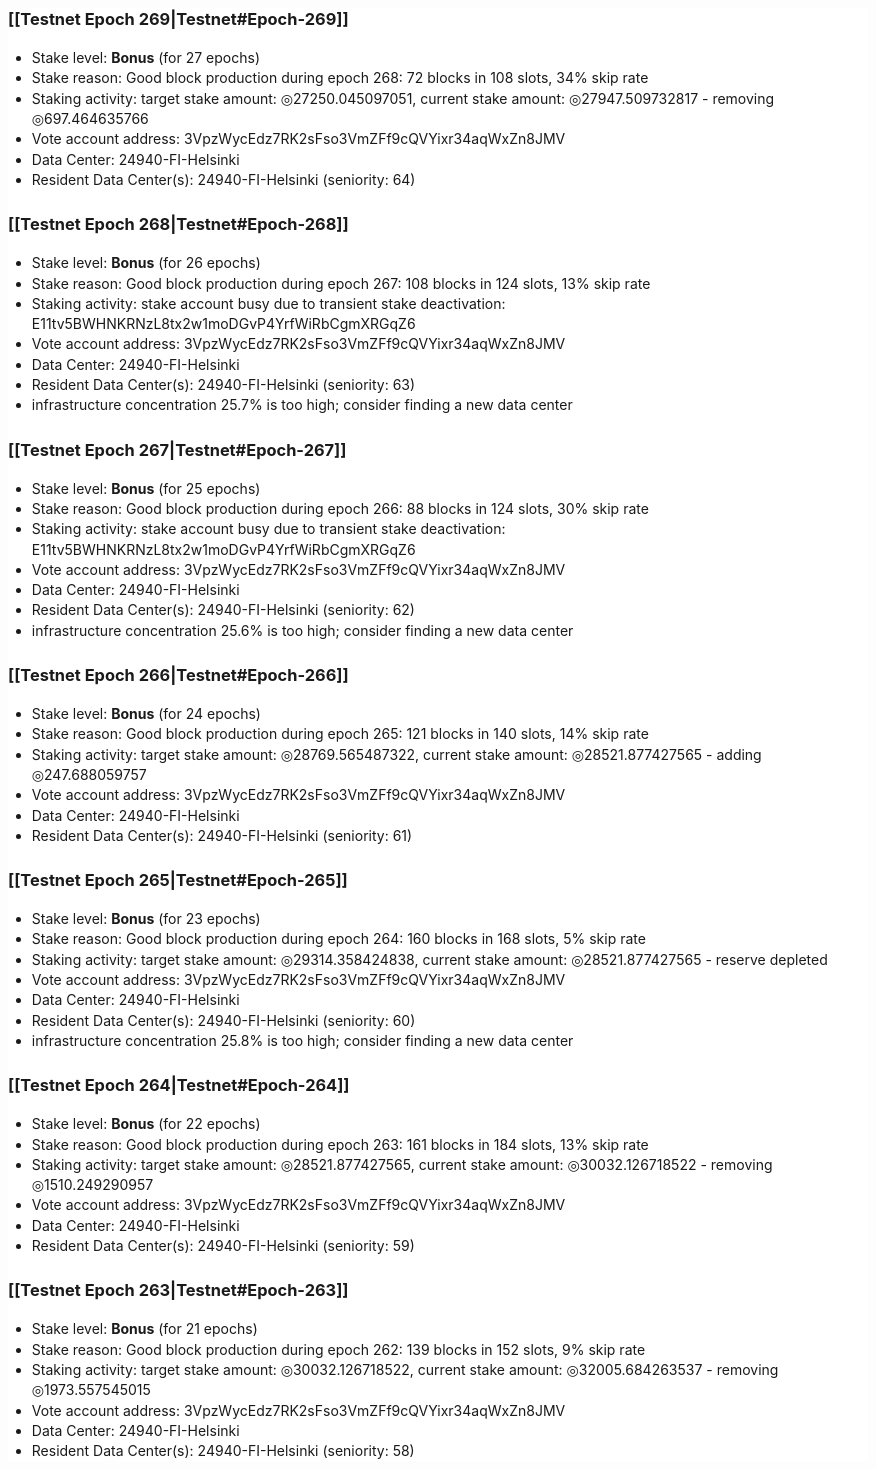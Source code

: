 ### [[Testnet Epoch 269|Testnet#Epoch-269]]
* Stake level: **Bonus** (for 27 epochs)
* Stake reason: Good block production during epoch 268: 72 blocks in 108 slots, 34% skip rate
* Staking activity: target stake amount: ◎27250.045097051, current stake amount: ◎27947.509732817 - removing ◎697.464635766
* Vote account address: 3VpzWycEdz7RK2sFso3VmZFf9cQVYixr34aqWxZn8JMV
* Data Center: 24940-FI-Helsinki
* Resident Data Center(s): 24940-FI-Helsinki (seniority: 64)
### [[Testnet Epoch 268|Testnet#Epoch-268]]
* Stake level: **Bonus** (for 26 epochs)
* Stake reason: Good block production during epoch 267: 108 blocks in 124 slots, 13% skip rate
* Staking activity: stake account busy due to transient stake deactivation: E11tv5BWHNKRNzL8tx2w1moDGvP4YrfWiRbCgmXRGqZ6
* Vote account address: 3VpzWycEdz7RK2sFso3VmZFf9cQVYixr34aqWxZn8JMV
* Data Center: 24940-FI-Helsinki
* Resident Data Center(s): 24940-FI-Helsinki (seniority: 63)
* infrastructure concentration 25.7% is too high; consider finding a new data center
### [[Testnet Epoch 267|Testnet#Epoch-267]]
* Stake level: **Bonus** (for 25 epochs)
* Stake reason: Good block production during epoch 266: 88 blocks in 124 slots, 30% skip rate
* Staking activity: stake account busy due to transient stake deactivation: E11tv5BWHNKRNzL8tx2w1moDGvP4YrfWiRbCgmXRGqZ6
* Vote account address: 3VpzWycEdz7RK2sFso3VmZFf9cQVYixr34aqWxZn8JMV
* Data Center: 24940-FI-Helsinki
* Resident Data Center(s): 24940-FI-Helsinki (seniority: 62)
* infrastructure concentration 25.6% is too high; consider finding a new data center
### [[Testnet Epoch 266|Testnet#Epoch-266]]
* Stake level: **Bonus** (for 24 epochs)
* Stake reason: Good block production during epoch 265: 121 blocks in 140 slots, 14% skip rate
* Staking activity: target stake amount: ◎28769.565487322, current stake amount: ◎28521.877427565 - adding ◎247.688059757
* Vote account address: 3VpzWycEdz7RK2sFso3VmZFf9cQVYixr34aqWxZn8JMV
* Data Center: 24940-FI-Helsinki
* Resident Data Center(s): 24940-FI-Helsinki (seniority: 61)
### [[Testnet Epoch 265|Testnet#Epoch-265]]
* Stake level: **Bonus** (for 23 epochs)
* Stake reason: Good block production during epoch 264: 160 blocks in 168 slots, 5% skip rate
* Staking activity: target stake amount: ◎29314.358424838, current stake amount: ◎28521.877427565 - reserve depleted
* Vote account address: 3VpzWycEdz7RK2sFso3VmZFf9cQVYixr34aqWxZn8JMV
* Data Center: 24940-FI-Helsinki
* Resident Data Center(s): 24940-FI-Helsinki (seniority: 60)
* infrastructure concentration 25.8% is too high; consider finding a new data center
### [[Testnet Epoch 264|Testnet#Epoch-264]]
* Stake level: **Bonus** (for 22 epochs)
* Stake reason: Good block production during epoch 263: 161 blocks in 184 slots, 13% skip rate
* Staking activity: target stake amount: ◎28521.877427565, current stake amount: ◎30032.126718522 - removing ◎1510.249290957
* Vote account address: 3VpzWycEdz7RK2sFso3VmZFf9cQVYixr34aqWxZn8JMV
* Data Center: 24940-FI-Helsinki
* Resident Data Center(s): 24940-FI-Helsinki (seniority: 59)
### [[Testnet Epoch 263|Testnet#Epoch-263]]
* Stake level: **Bonus** (for 21 epochs)
* Stake reason: Good block production during epoch 262: 139 blocks in 152 slots, 9% skip rate
* Staking activity: target stake amount: ◎30032.126718522, current stake amount: ◎32005.684263537 - removing ◎1973.557545015
* Vote account address: 3VpzWycEdz7RK2sFso3VmZFf9cQVYixr34aqWxZn8JMV
* Data Center: 24940-FI-Helsinki
* Resident Data Center(s): 24940-FI-Helsinki (seniority: 58)